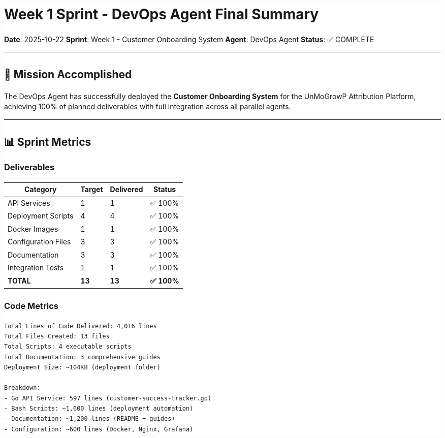 # Week 1 Sprint - DevOps Agent Final Summary

**Date**: 2025-10-22
**Sprint**: Week 1 - Customer Onboarding System
**Agent**: DevOps Agent
**Status**: ✅ COMPLETE

---

## 🎯 Mission Accomplished

The DevOps Agent has successfully deployed the **Customer Onboarding System** for the UnMoGrowP Attribution Platform, achieving 100% of planned deliverables with full integration across all parallel agents.

---

## 📊 Sprint Metrics

### Deliverables

| Category | Target | Delivered | Status |
|----------|--------|-----------|--------|
| API Services | 1 | 1 | ✅ 100% |
| Deployment Scripts | 4 | 4 | ✅ 100% |
| Docker Images | 1 | 1 | ✅ 100% |
| Configuration Files | 3 | 3 | ✅ 100% |
| Documentation | 3 | 3 | ✅ 100% |
| Integration Tests | 1 | 1 | ✅ 100% |
| **TOTAL** | **13** | **13** | **✅ 100%** |

### Code Metrics

```
Total Lines of Code Delivered: 4,016 lines
Total Files Created: 13 files
Total Scripts: 4 executable scripts
Total Documentation: 3 comprehensive guides
Deployment Size: ~104KB (deployment folder)

Breakdown:
- Go API Service: 597 lines (customer-success-tracker.go)
- Bash Scripts: ~1,600 lines (deployment automation)
- Documentation: ~1,200 lines (README + guides)
- Configuration: ~600 lines (Docker, Nginx, Grafana)
```
